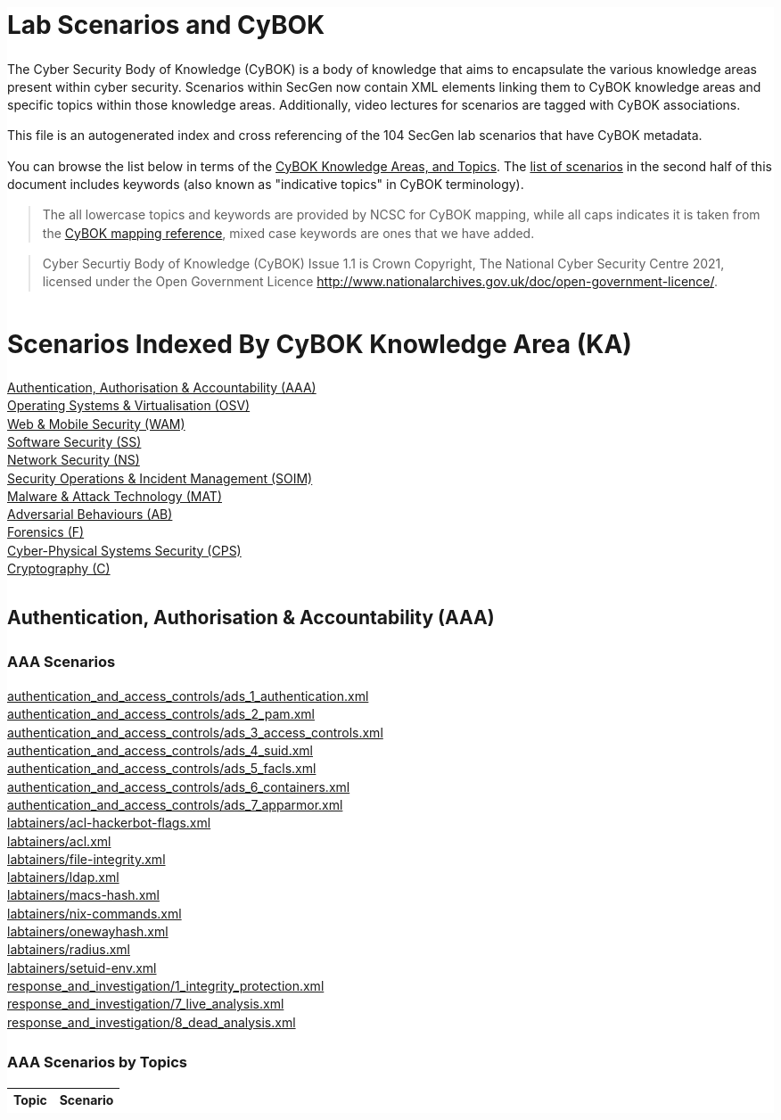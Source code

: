 # Lab Scenarios and CyBOK

The Cyber Security Body of Knowledge (CyBOK) is a body of knowledge that aims to encapsulate the various knowledge areas present within cyber security. Scenarios within SecGen now contain XML elements linking them to CyBOK knowledge areas and specific topics within those knowledge areas. Additionally, video lectures for scenarios are tagged with CyBOK associations.

This file is an autogenerated index and cross referencing of the 104 SecGen lab scenarios that have CyBOK metadata.

You can browse the list below in terms of the [CyBOK Knowledge Areas, and Topics](#scenarios-indexed-by-cybok-knowledge-area-ka). The [list of scenarios](#scenario-cybok-keywords) in the second half of this document includes keywords (also known as "indicative topics" in CyBOK terminology).

> The all lowercase topics and keywords are provided by NCSC for CyBOK mapping, while all caps indicates it is taken from the [CyBOK mapping reference](https://www.cybok.org/media/downloads/CyBOk-mapping-reference-v1.1.pdf), mixed case keywords are ones that we have added.

> Cyber Securtiy Body of Knowledge (CyBOK) Issue 1.1 is Crown Copyright, The National Cyber Security Centre 2021, licensed under the Open Government Licence http://www.nationalarchives.gov.uk/doc/open-government-licence/.

# Scenarios Indexed By CyBOK Knowledge Area (KA)

[Authentication, Authorisation &amp; Accountability (AAA)](#authentication,-authorisation--accountability-aaa)</br>
[Operating Systems &amp; Virtualisation (OSV)](#operating-systems--virtualisation-osv)</br>
[Web &amp; Mobile Security (WAM)](#web--mobile-security-wam)</br>
[Software Security (SS)](#software-security-ss)</br>
[Network Security (NS)](#network-security-ns)</br>
[Security Operations &amp; Incident Management (SOIM)](#security-operations--incident-management-soim)</br>
[Malware &amp; Attack Technology (MAT)](#malware--attack-technology-mat)</br>
[Adversarial Behaviours (AB)](#adversarial-behaviours-ab)</br>
[Forensics (F)](#forensics-f)</br>
[Cyber-Physical Systems Security (CPS)](#cyber-physical-systems-security-cps)</br>
[Cryptography (C)](#cryptography-c)</br>


## Authentication, Authorisation &amp; Accountability (AAA)

### AAA Scenarios

[authentication_and_access_controls/ads_1_authentication.xml](#authentication_and_access_controlsads_1_authenticationxml)</br>[authentication_and_access_controls/ads_2_pam.xml](#authentication_and_access_controlsads_2_pamxml)</br>[authentication_and_access_controls/ads_3_access_controls.xml](#authentication_and_access_controlsads_3_access_controlsxml)</br>[authentication_and_access_controls/ads_4_suid.xml](#authentication_and_access_controlsads_4_suidxml)</br>[authentication_and_access_controls/ads_5_facls.xml](#authentication_and_access_controlsads_5_faclsxml)</br>[authentication_and_access_controls/ads_6_containers.xml](#authentication_and_access_controlsads_6_containersxml)</br>[authentication_and_access_controls/ads_7_apparmor.xml](#authentication_and_access_controlsads_7_apparmorxml)</br>[labtainers/acl-hackerbot-flags.xml](#labtainersacl-hackerbot-flagsxml)</br>[labtainers/acl.xml](#labtainersaclxml)</br>[labtainers/file-integrity.xml](#labtainersfile-integrityxml)</br>[labtainers/ldap.xml](#labtainersldapxml)</br>[labtainers/macs-hash.xml](#labtainersmacs-hashxml)</br>[labtainers/nix-commands.xml](#labtainersnix-commandsxml)</br>[labtainers/onewayhash.xml](#labtainersonewayhashxml)</br>[labtainers/radius.xml](#labtainersradiusxml)</br>[labtainers/setuid-env.xml](#labtainerssetuid-envxml)</br>[response_and_investigation/1_integrity_protection.xml](#response_and_investigation1_integrity_protectionxml)</br>[response_and_investigation/7_live_analysis.xml](#response_and_investigation7_live_analysisxml)</br>[response_and_investigation/8_dead_analysis.xml](#response_and_investigation8_dead_analysisxml)</br>
### AAA Scenarios by Topics
| Topic | Scenario |
| --- | --- |